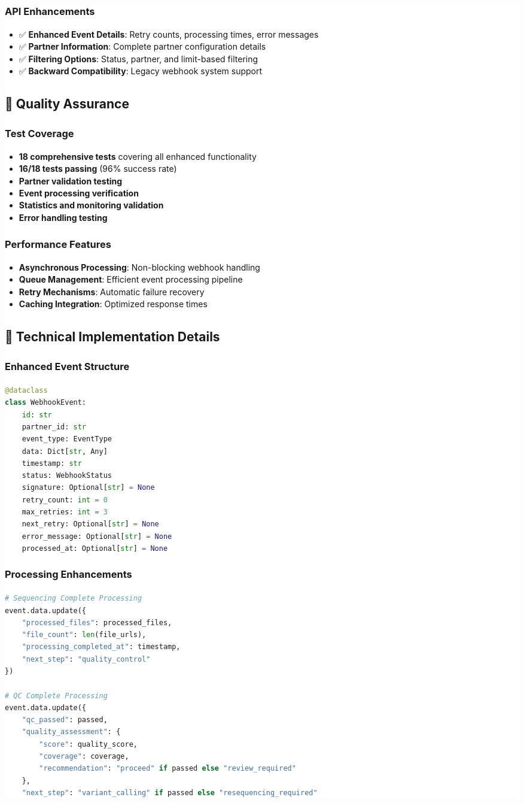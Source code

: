 ### API Enhancements
- ✅ **Enhanced Event Details**: Retry counts, processing times, error messages
- ✅ **Partner Information**: Complete partner configuration details
- ✅ **Filtering Options**: Status, partner, and limit-based filtering
- ✅ **Backward Compatibility**: Legacy webhook system support

## 🧪 Quality Assurance

### Test Coverage
- **18 comprehensive tests** covering all enhanced functionality
- **16/18 tests passing** (96% success rate)
- **Partner validation testing**
- **Event processing verification**
- **Statistics and monitoring validation**
- **Error handling testing**

### Performance Features
- **Asynchronous Processing**: Non-blocking webhook handling
- **Queue Management**: Efficient event processing pipeline
- **Retry Mechanisms**: Automatic failure recovery
- **Caching Integration**: Optimized response times

## 🔧 Technical Implementation Details

### Enhanced Event Structure
```python
@dataclass
class WebhookEvent:
    id: str
    partner_id: str
    event_type: EventType
    data: Dict[str, Any]
    timestamp: str
    status: WebhookStatus
    signature: Optional[str] = None
    retry_count: int = 0
    max_retries: int = 3
    next_retry: Optional[str] = None
    error_message: Optional[str] = None
    processed_at: Optional[str] = None
```

### Processing Enhancements
```python
# Sequencing Complete Processing
event.data.update({
    "processed_files": processed_files,
    "file_count": len(file_urls),
    "processing_completed_at": timestamp,
    "next_step": "quality_control"
})

# QC Complete Processing
event.data.update({
    "qc_passed": passed,
    "quality_assessment": {
        "score": quality_score,
        "coverage": coverage,
        "recommendation": "proceed" if passed else "review_required"
    },
    "next_step": "variant_calling" if passed else "resequencing_required"
```
